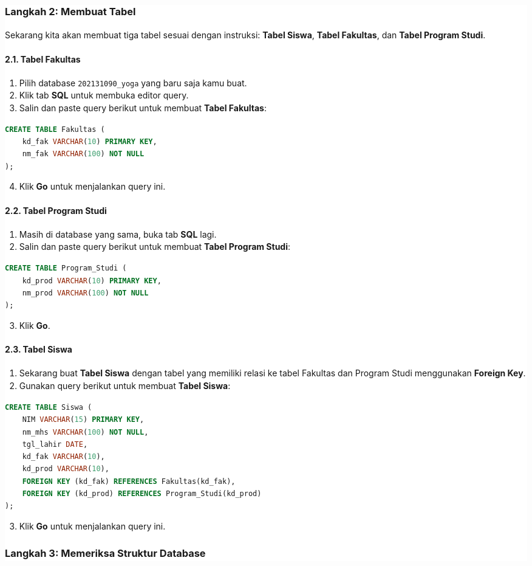 ### Langkah 2: Membuat Tabel

Sekarang kita akan membuat tiga tabel sesuai dengan instruksi: **Tabel Siswa**, **Tabel Fakultas**, dan **Tabel Program Studi**.

#### 2.1. Tabel Fakultas

1.  Pilih database `202131090_yoga` yang baru saja kamu buat.
2.  Klik tab **SQL** untuk membuka editor query.
3.  Salin dan paste query berikut untuk membuat **Tabel Fakultas**:

```sql
CREATE TABLE Fakultas (
    kd_fak VARCHAR(10) PRIMARY KEY,
    nm_fak VARCHAR(100) NOT NULL
);
```

4.  Klik **Go** untuk menjalankan query ini.

#### 2.2. Tabel Program Studi

1.  Masih di database yang sama, buka tab **SQL** lagi.
2.  Salin dan paste query berikut untuk membuat **Tabel Program Studi**:

```sql
CREATE TABLE Program_Studi (
    kd_prod VARCHAR(10) PRIMARY KEY,
    nm_prod VARCHAR(100) NOT NULL
);
```

3.  Klik **Go**.

#### 2.3. Tabel Siswa

1.  Sekarang buat **Tabel Siswa** dengan tabel yang memiliki relasi ke tabel Fakultas dan Program Studi menggunakan **Foreign Key**.
2.  Gunakan query berikut untuk membuat **Tabel Siswa**:

```sql
CREATE TABLE Siswa (
    NIM VARCHAR(15) PRIMARY KEY,
    nm_mhs VARCHAR(100) NOT NULL,
    tgl_lahir DATE,
    kd_fak VARCHAR(10),
    kd_prod VARCHAR(10),
    FOREIGN KEY (kd_fak) REFERENCES Fakultas(kd_fak),
    FOREIGN KEY (kd_prod) REFERENCES Program_Studi(kd_prod)
);
```

3.  Klik **Go** untuk menjalankan query ini.

### Langkah 3: Memeriksa Struktur Database
